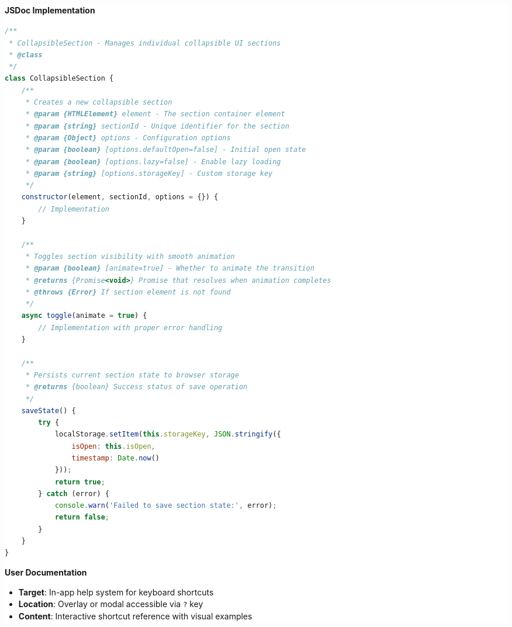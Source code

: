 **JSDoc Implementation**
```javascript
/**
 * CollapsibleSection - Manages individual collapsible UI sections
 * @class
 */
class CollapsibleSection {
    /**
     * Creates a new collapsible section
     * @param {HTMLElement} element - The section container element
     * @param {string} sectionId - Unique identifier for the section
     * @param {Object} options - Configuration options
     * @param {boolean} [options.defaultOpen=false] - Initial open state
     * @param {boolean} [options.lazy=false] - Enable lazy loading
     * @param {string} [options.storageKey] - Custom storage key
     */
    constructor(element, sectionId, options = {}) {
        // Implementation
    }
    
    /**
     * Toggles section visibility with smooth animation
     * @param {boolean} [animate=true] - Whether to animate the transition
     * @returns {Promise<void>} Promise that resolves when animation completes
     * @throws {Error} If section element is not found
     */
    async toggle(animate = true) {
        // Implementation with proper error handling
    }
    
    /**
     * Persists current section state to browser storage
     * @returns {boolean} Success status of save operation
     */
    saveState() {
        try {
            localStorage.setItem(this.storageKey, JSON.stringify({
                isOpen: this.isOpen,
                timestamp: Date.now()
            }));
            return true;
        } catch (error) {
            console.warn('Failed to save section state:', error);
            return false;
        }
    }
}
```

**User Documentation**
- **Target**: In-app help system for keyboard shortcuts
- **Location**: Overlay or modal accessible via `?` key
- **Content**: Interactive shortcut reference with visual examples

